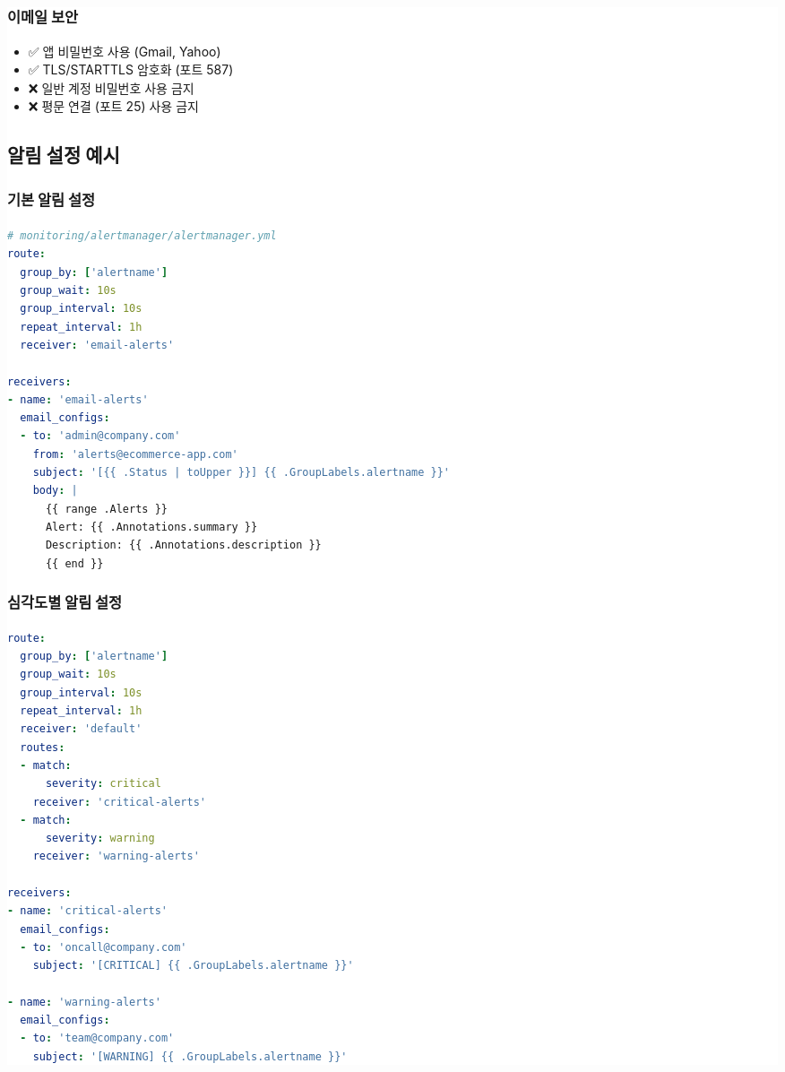 ### 이메일 보안
- ✅ 앱 비밀번호 사용 (Gmail, Yahoo)
- ✅ TLS/STARTTLS 암호화 (포트 587)
- ❌ 일반 계정 비밀번호 사용 금지
- ❌ 평문 연결 (포트 25) 사용 금지

## 알림 설정 예시

### 기본 알림 설정
```yaml
# monitoring/alertmanager/alertmanager.yml
route:
  group_by: ['alertname']
  group_wait: 10s
  group_interval: 10s
  repeat_interval: 1h
  receiver: 'email-alerts'

receivers:
- name: 'email-alerts'
  email_configs:
  - to: 'admin@company.com'
    from: 'alerts@ecommerce-app.com'
    subject: '[{{ .Status | toUpper }}] {{ .GroupLabels.alertname }}'
    body: |
      {{ range .Alerts }}
      Alert: {{ .Annotations.summary }}
      Description: {{ .Annotations.description }}
      {{ end }}
```

### 심각도별 알림 설정
```yaml
route:
  group_by: ['alertname']
  group_wait: 10s
  group_interval: 10s
  repeat_interval: 1h
  receiver: 'default'
  routes:
  - match:
      severity: critical
    receiver: 'critical-alerts'
  - match:
      severity: warning
    receiver: 'warning-alerts'

receivers:
- name: 'critical-alerts'
  email_configs:
  - to: 'oncall@company.com'
    subject: '[CRITICAL] {{ .GroupLabels.alertname }}'

- name: 'warning-alerts'
  email_configs:
  - to: 'team@company.com'
    subject: '[WARNING] {{ .GroupLabels.alertname }}'
```
